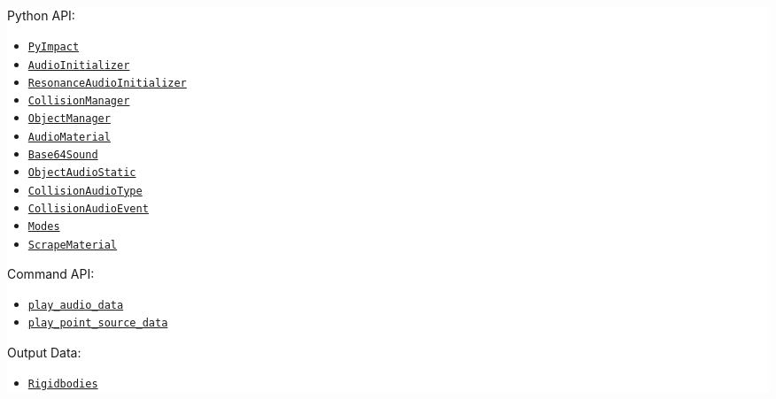 Python API:

- [`PyImpact`](../../python/add_ons/py_impact.md)
- [`AudioInitializer`](../../python/add_ons/audio_initializer.md)
- [`ResonanceAudioInitializer`](../../python/add_ons/resonance_audio_initializer.md)
- [`CollisionManager`](../../python/add_ons/collision_manager.md)
- [`ObjectManager`](../../python/add_ons/object_manager.md)
- [`AudioMaterial`](../../python/physics_audio/audio_material.md)
-  [`Base64Sound`](../../python/physics_audio/base64_sound.md)
- [`ObjectAudioStatic`](../../python/physics_audio/object_audio_static.md)
- [`CollisionAudioType`](../../python/physics_audio/collision_audio_type.md)
- [`CollisionAudioEvent`](../../python/physics_audio/collision_audio_event.md)
-  [`Modes`](../../python/physics_audio/modes.md)
-  [`ScrapeMaterial`](../../python/physics_audio/scrape_material.md)

Command API:

- [`play_audio_data`](../../api/command_api.md#play_audio_data) 
- [`play_point_source_data`](../../api/command_api.md#play_audio_data)

Output Data:

- [`Rigidbodies`](../../api/output_data.md#Rigidbodies)
